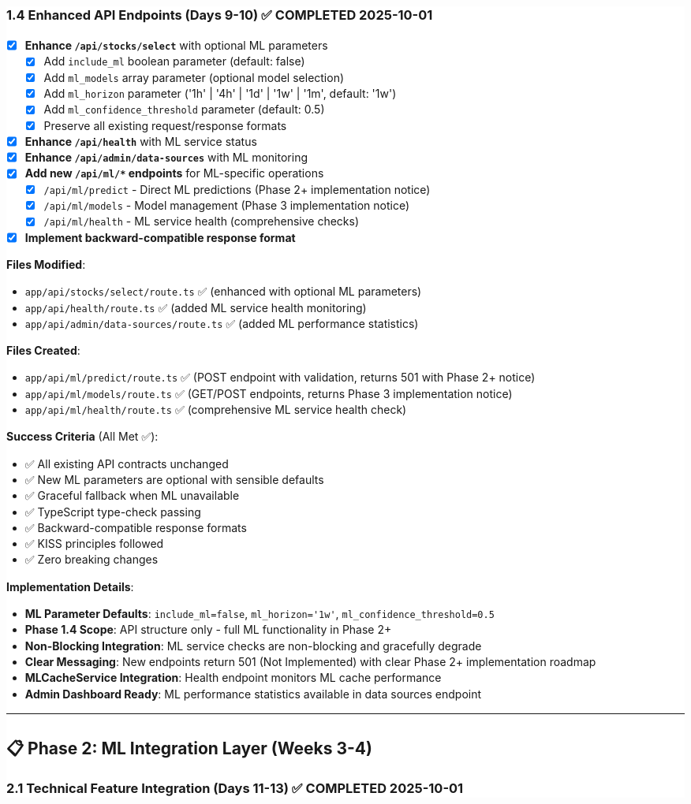 
### 1.4 Enhanced API Endpoints (Days 9-10) ✅ COMPLETED 2025-10-01

- [x] **Enhance `/api/stocks/select`** with optional ML parameters
    - [x] Add `include_ml` boolean parameter (default: false)
    - [x] Add `ml_models` array parameter (optional model selection)
    - [x] Add `ml_horizon` parameter ('1h' | '4h' | '1d' | '1w' | '1m', default: '1w')
    - [x] Add `ml_confidence_threshold` parameter (default: 0.5)
    - [x] Preserve all existing request/response formats
- [x] **Enhance `/api/health`** with ML service status
- [x] **Enhance `/api/admin/data-sources`** with ML monitoring
- [x] **Add new `/api/ml/*` endpoints** for ML-specific operations
    - [x] `/api/ml/predict` - Direct ML predictions (Phase 2+ implementation notice)
    - [x] `/api/ml/models` - Model management (Phase 3 implementation notice)
    - [x] `/api/ml/health` - ML service health (comprehensive checks)
- [x] **Implement backward-compatible response format**

**Files Modified**:

- `app/api/stocks/select/route.ts` ✅ (enhanced with optional ML parameters)
- `app/api/health/route.ts` ✅ (added ML service health monitoring)
- `app/api/admin/data-sources/route.ts` ✅ (added ML performance statistics)

**Files Created**:

- `app/api/ml/predict/route.ts` ✅ (POST endpoint with validation, returns 501 with Phase 2+ notice)
- `app/api/ml/models/route.ts` ✅ (GET/POST endpoints, returns Phase 3 implementation notice)
- `app/api/ml/health/route.ts` ✅ (comprehensive ML service health check)

**Success Criteria** (All Met ✅):

- ✅ All existing API contracts unchanged
- ✅ New ML parameters are optional with sensible defaults
- ✅ Graceful fallback when ML unavailable
- ✅ TypeScript type-check passing
- ✅ Backward-compatible response formats
- ✅ KISS principles followed
- ✅ Zero breaking changes

**Implementation Details**:

- **ML Parameter Defaults**: `include_ml=false`, `ml_horizon='1w'`, `ml_confidence_threshold=0.5`
- **Phase 1.4 Scope**: API structure only - full ML functionality in Phase 2+
- **Non-Blocking Integration**: ML service checks are non-blocking and gracefully degrade
- **Clear Messaging**: New endpoints return 501 (Not Implemented) with clear Phase 2+ implementation roadmap
- **MLCacheService Integration**: Health endpoint monitors ML cache performance
- **Admin Dashboard Ready**: ML performance statistics available in data sources endpoint

---

## 📋 Phase 2: ML Integration Layer (Weeks 3-4)

### 2.1 Technical Feature Integration (Days 11-13) ✅ COMPLETED 2025-10-01
